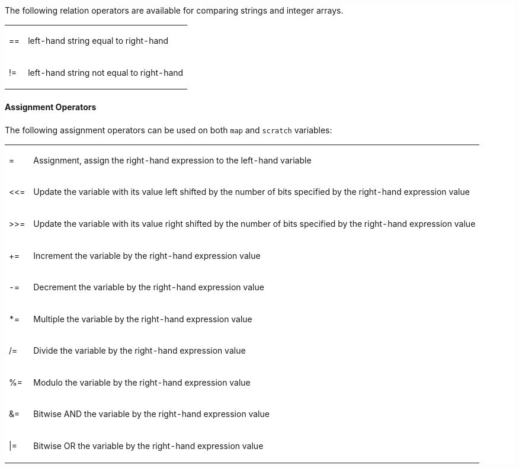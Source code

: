 The following relation operators are available for comparing strings and
integer arrays.

<table>
<tbody>
<tr class="odd">
<td><p>==</p></td>
<td><p>left-hand string equal to right-hand</p></td>
</tr>
<tr class="even">
<td><p>!=</p></td>
<td><p>left-hand string not equal to right-hand</p></td>
</tr>
</tbody>
</table>

#### Assignment Operators

The following assignment operators can be used on both `map` and
`scratch` variables:

<table>
<tbody>
<tr class="odd">
<td><p>=</p></td>
<td><p>Assignment, assign the right-hand expression to the left-hand variable</p></td>
</tr>
<tr class="even">
<td><p>&lt;&lt;=</p></td>
<td><p>Update the variable with its value left shifted by the number of bits specified by the right-hand expression value</p></td>
</tr>
<tr class="odd">
<td><p>&gt;&gt;=</p></td>
<td><p>Update the variable with its value right shifted by the number of bits specified by the right-hand expression value</p></td>
</tr>
<tr class="even">
<td><p>+=</p></td>
<td><p>Increment the variable by the right-hand expression value</p></td>
</tr>
<tr class="odd">
<td><p>-=</p></td>
<td><p>Decrement the variable by the right-hand expression value</p></td>
</tr>
<tr class="even">
<td><p>*=</p></td>
<td><p>Multiple the variable by the right-hand expression value</p></td>
</tr>
<tr class="odd">
<td><p>/=</p></td>
<td><p>Divide the variable by the right-hand expression value</p></td>
</tr>
<tr class="even">
<td><p>%=</p></td>
<td><p>Modulo the variable by the right-hand expression value</p></td>
</tr>
<tr class="odd">
<td><p>&amp;=</p></td>
<td><p>Bitwise AND the variable by the right-hand expression value</p></td>
</tr>
<tr class="even">
<td><p>|=</p></td>
<td><p>Bitwise OR the variable by the right-hand expression value</p></td>
</tr>